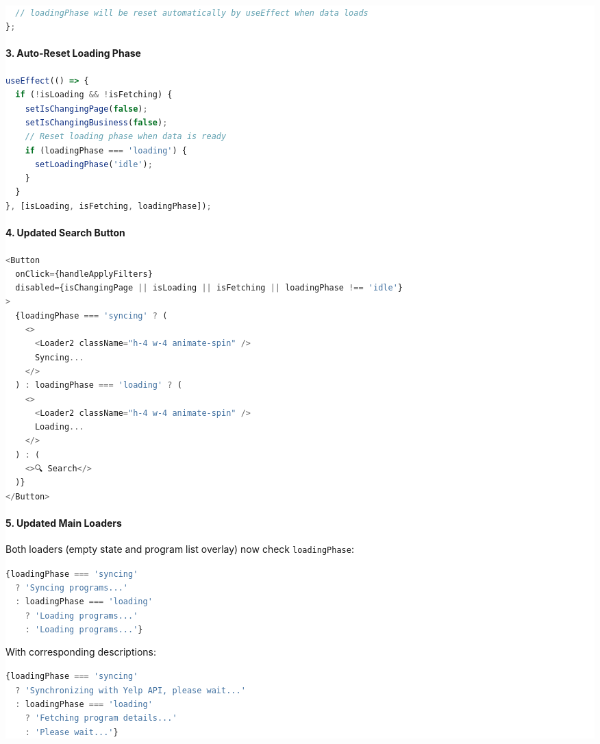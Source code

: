 ```typescript
  // loadingPhase will be reset automatically by useEffect when data loads
};
```

#### 3. Auto-Reset Loading Phase
```typescript
useEffect(() => {
  if (!isLoading && !isFetching) {
    setIsChangingPage(false);
    setIsChangingBusiness(false);
    // Reset loading phase when data is ready
    if (loadingPhase === 'loading') {
      setLoadingPhase('idle');
    }
  }
}, [isLoading, isFetching, loadingPhase]);
```

#### 4. Updated Search Button
```typescript
<Button
  onClick={handleApplyFilters}
  disabled={isChangingPage || isLoading || isFetching || loadingPhase !== 'idle'}
>
  {loadingPhase === 'syncing' ? (
    <>
      <Loader2 className="h-4 w-4 animate-spin" />
      Syncing...
    </>
  ) : loadingPhase === 'loading' ? (
    <>
      <Loader2 className="h-4 w-4 animate-spin" />
      Loading...
    </>
  ) : (
    <>🔍 Search</>
  )}
</Button>
```

#### 5. Updated Main Loaders
Both loaders (empty state and program list overlay) now check `loadingPhase`:

```typescript
{loadingPhase === 'syncing' 
  ? 'Syncing programs...'
  : loadingPhase === 'loading'
    ? 'Loading programs...'
    : 'Loading programs...'}
```

With corresponding descriptions:
```typescript
{loadingPhase === 'syncing'
  ? 'Synchronizing with Yelp API, please wait...'
  : loadingPhase === 'loading'
    ? 'Fetching program details...'
    : 'Please wait...'}
```
